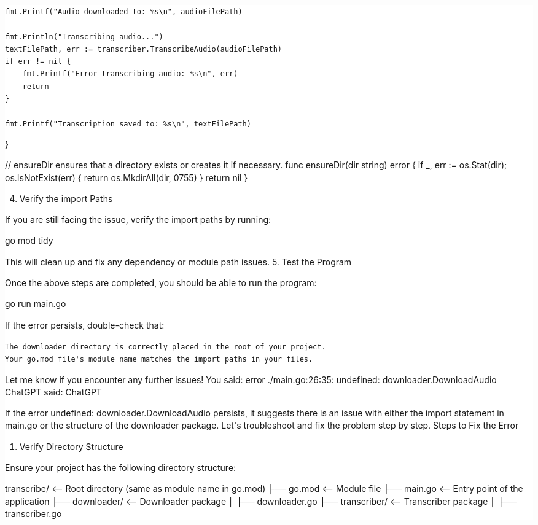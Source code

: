 	fmt.Printf("Audio downloaded to: %s\n", audioFilePath)

	fmt.Println("Transcribing audio...")
	textFilePath, err := transcriber.TranscribeAudio(audioFilePath)
	if err != nil {
		fmt.Printf("Error transcribing audio: %s\n", err)
		return
	}

	fmt.Printf("Transcription saved to: %s\n", textFilePath)
}

// ensureDir ensures that a directory exists or creates it if necessary.
func ensureDir(dir string) error {
	if _, err := os.Stat(dir); os.IsNotExist(err) {
		return os.MkdirAll(dir, 0755)
	}
	return nil
}

4. Verify the import Paths

If you are still facing the issue, verify the import paths by running:

go mod tidy

This will clean up and fix any dependency or module path issues.
5. Test the Program

Once the above steps are completed, you should be able to run the program:

go run main.go

If the error persists, double-check that:

    The downloader directory is correctly placed in the root of your project.
    Your go.mod file's module name matches the import paths in your files.

Let me know if you encounter any further issues!
You said:
error ./main.go:26:35: undefined: downloader.DownloadAudio
ChatGPT said:
ChatGPT

If the error undefined: downloader.DownloadAudio persists, it suggests there is an issue with either the import statement in main.go or the structure of the downloader package. Let's troubleshoot and fix the problem step by step.
Steps to Fix the Error
1. Verify Directory Structure

Ensure your project has the following directory structure:

transcribe/          <-- Root directory (same as module name in go.mod)
├── go.mod           <-- Module file
├── main.go          <-- Entry point of the application
├── downloader/      <-- Downloader package
│   ├── downloader.go
├── transcriber/     <-- Transcriber package
│   ├── transcriber.go
